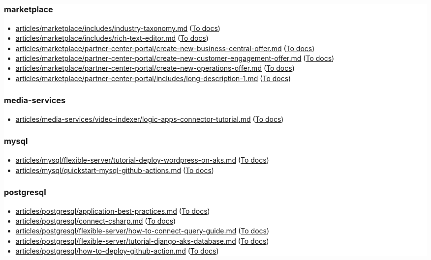 ### marketplace
- [articles/marketplace/includes/industry-taxonomy.md](https://github.com/MicrosoftDocs/azure-docs/compare/65d2c0e..dfc4e6b#diff-6b85b105461a0c5ee5569e0c3ba30168af76e19002642cb79b5a488441be0c3d) ([To docs](https://docs.microsoft.com/en-us/azure/marketplace/includes/industry-taxonomy?WT.mc_id=AZ-MVP-5003408))
- [articles/marketplace/includes/rich-text-editor.md](https://github.com/MicrosoftDocs/azure-docs/compare/65d2c0e..dfc4e6b#diff-481287d8b00373de10d74b53bad38ab877ce8f8e3bdcbacee434f7a7864b56f7) ([To docs](https://docs.microsoft.com/en-us/azure/marketplace/includes/rich-text-editor?WT.mc_id=AZ-MVP-5003408))
- [articles/marketplace/partner-center-portal/create-new-business-central-offer.md](https://github.com/MicrosoftDocs/azure-docs/compare/65d2c0e..dfc4e6b#diff-78e79edcba0d1361b88e450600d065456cfdf973e59a2c6d70bd398da9170d2a) ([To docs](https://docs.microsoft.com/en-us/azure/marketplace/partner-center-portal/create-new-business-central-offer?WT.mc_id=AZ-MVP-5003408))
- [articles/marketplace/partner-center-portal/create-new-customer-engagement-offer.md](https://github.com/MicrosoftDocs/azure-docs/compare/65d2c0e..dfc4e6b#diff-b1f5b362444937cc3378e81d21f406f307f935c40f01f477a1ea8015216f6473) ([To docs](https://docs.microsoft.com/en-us/azure/marketplace/partner-center-portal/create-new-customer-engagement-offer?WT.mc_id=AZ-MVP-5003408))
- [articles/marketplace/partner-center-portal/create-new-operations-offer.md](https://github.com/MicrosoftDocs/azure-docs/compare/65d2c0e..dfc4e6b#diff-cfc4b6bc8232e3ceb75d7f0cbaa9f10781f16f6509a5e396be2778655312516b) ([To docs](https://docs.microsoft.com/en-us/azure/marketplace/partner-center-portal/create-new-operations-offer?WT.mc_id=AZ-MVP-5003408))
- [articles/marketplace/partner-center-portal/includes/long-description-1.md](https://github.com/MicrosoftDocs/azure-docs/compare/65d2c0e..dfc4e6b#diff-6e30f14d740f60ac7ec28ede8d06426392190e7ee7d4e53d0b20cc65371c7e4b) ([To docs](https://docs.microsoft.com/en-us/azure/marketplace/partner-center-portal/includes/long-description-1?WT.mc_id=AZ-MVP-5003408))
    
### media-services
- [articles/media-services/video-indexer/logic-apps-connector-tutorial.md](https://github.com/MicrosoftDocs/azure-docs/compare/65d2c0e..dfc4e6b#diff-b61c99c9fda34db4c88241f6c1e9cb367a0fcb5d5bc06abda9f26b1e396b746a) ([To docs](https://docs.microsoft.com/en-us/azure/media-services/video-indexer/logic-apps-connector-tutorial?WT.mc_id=AZ-MVP-5003408))
    
### mysql
- [articles/mysql/flexible-server/tutorial-deploy-wordpress-on-aks.md](https://github.com/MicrosoftDocs/azure-docs/compare/65d2c0e..dfc4e6b#diff-03b8ca97bba3ac2b7fe76792582099ed61e0612987bb2f4b1f9781014fb36fb5) ([To docs](https://docs.microsoft.com/en-us/azure/mysql/flexible-server/tutorial-deploy-wordpress-on-aks?WT.mc_id=AZ-MVP-5003408))
- [articles/mysql/quickstart-mysql-github-actions.md](https://github.com/MicrosoftDocs/azure-docs/compare/65d2c0e..dfc4e6b#diff-d04bec2f7477b81a609065327b7878f97535e10ebad207850df97f99e4a534cd) ([To docs](https://docs.microsoft.com/en-us/azure/mysql/quickstart-mysql-github-actions?WT.mc_id=AZ-MVP-5003408))
    
### postgresql
- [articles/postgresql/application-best-practices.md](https://github.com/MicrosoftDocs/azure-docs/compare/65d2c0e..dfc4e6b#diff-3ca44a9f73650247d4dbf032be565a724d86c00bfdad8084ffd127b700f11989) ([To docs](https://docs.microsoft.com/en-us/azure/postgresql/application-best-practices?WT.mc_id=AZ-MVP-5003408))
- [articles/postgresql/connect-csharp.md](https://github.com/MicrosoftDocs/azure-docs/compare/65d2c0e..dfc4e6b#diff-5f6acec4ae1eda761056a238d2d51c6dd44cc410c29c67acf79badff9ddd9d40) ([To docs](https://docs.microsoft.com/en-us/azure/postgresql/connect-csharp?WT.mc_id=AZ-MVP-5003408))
- [articles/postgresql/flexible-server/how-to-connect-query-guide.md](https://github.com/MicrosoftDocs/azure-docs/compare/65d2c0e..dfc4e6b#diff-2c1a44f05cc8f469622f8d057e7e03fb1054f879facb7bc7c5d25ba71feb9441) ([To docs](https://docs.microsoft.com/en-us/azure/postgresql/flexible-server/how-to-connect-query-guide?WT.mc_id=AZ-MVP-5003408))
- [articles/postgresql/flexible-server/tutorial-django-aks-database.md](https://github.com/MicrosoftDocs/azure-docs/compare/65d2c0e..dfc4e6b#diff-05d0c6121e5986c92fbb739983c6aeb9bb65f6b0a921f350b40021cb8f23f1fd) ([To docs](https://docs.microsoft.com/en-us/azure/postgresql/flexible-server/tutorial-django-aks-database?WT.mc_id=AZ-MVP-5003408))
- [articles/postgresql/how-to-deploy-github-action.md](https://github.com/MicrosoftDocs/azure-docs/compare/65d2c0e..dfc4e6b#diff-306749f659455ebd9d804a4b68315140a3d8ff3a75da433bbae758eea684fe70) ([To docs](https://docs.microsoft.com/en-us/azure/postgresql/how-to-deploy-github-action?WT.mc_id=AZ-MVP-5003408))
    